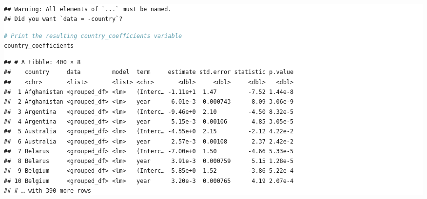     ## Warning: All elements of `...` must be named.
    ## Did you want `data = -country`?

``` r
# Print the resulting country_coefficients variable
country_coefficients
```

    ## # A tibble: 400 × 8
    ##    country     data         model  term     estimate std.error statistic p.value
    ##    <chr>       <list>       <list> <chr>       <dbl>     <dbl>     <dbl>   <dbl>
    ##  1 Afghanistan <grouped_df> <lm>   (Interc… -1.11e+1  1.47         -7.52 1.44e-8
    ##  2 Afghanistan <grouped_df> <lm>   year      6.01e-3  0.000743      8.09 3.06e-9
    ##  3 Argentina   <grouped_df> <lm>   (Interc… -9.46e+0  2.10         -4.50 8.32e-5
    ##  4 Argentina   <grouped_df> <lm>   year      5.15e-3  0.00106       4.85 3.05e-5
    ##  5 Australia   <grouped_df> <lm>   (Interc… -4.55e+0  2.15         -2.12 4.22e-2
    ##  6 Australia   <grouped_df> <lm>   year      2.57e-3  0.00108       2.37 2.42e-2
    ##  7 Belarus     <grouped_df> <lm>   (Interc… -7.00e+0  1.50         -4.66 5.33e-5
    ##  8 Belarus     <grouped_df> <lm>   year      3.91e-3  0.000759      5.15 1.28e-5
    ##  9 Belgium     <grouped_df> <lm>   (Interc… -5.85e+0  1.52         -3.86 5.22e-4
    ## 10 Belgium     <grouped_df> <lm>   year      3.20e-3  0.000765      4.19 2.07e-4
    ## # … with 390 more rows
